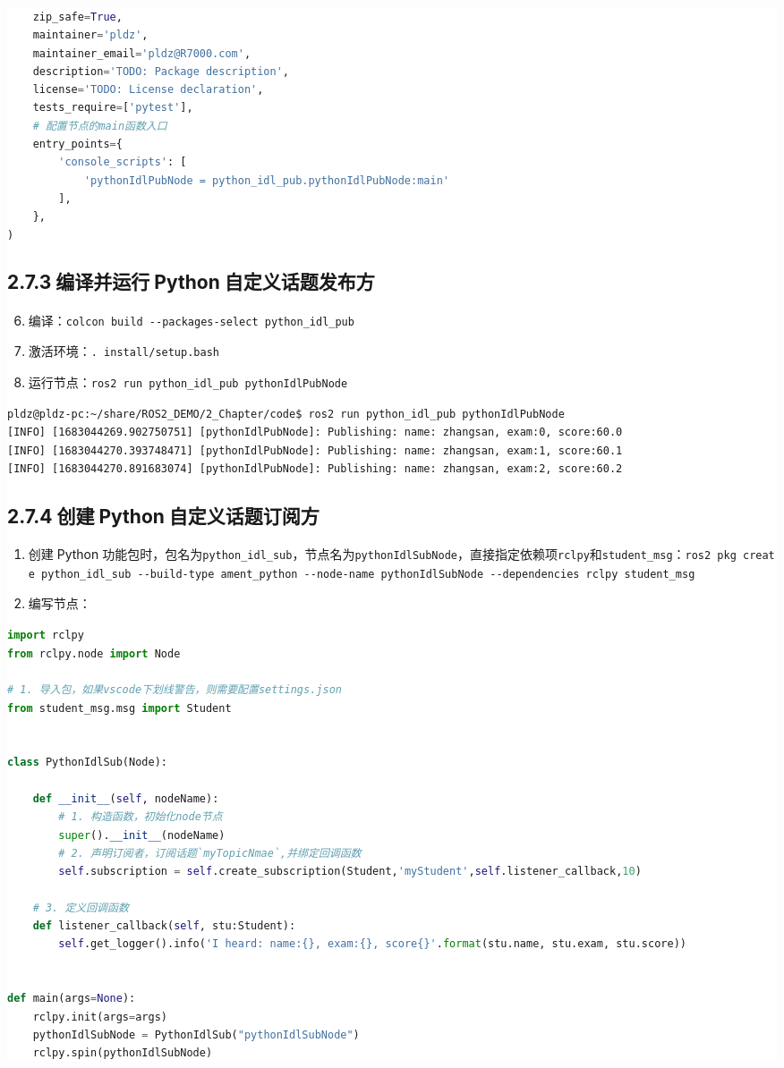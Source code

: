 ```py
    zip_safe=True,
    maintainer='pldz',
    maintainer_email='pldz@R7000.com',
    description='TODO: Package description',
    license='TODO: License declaration',
    tests_require=['pytest'],
    # 配置节点的main函数入口
    entry_points={
        'console_scripts': [
            'pythonIdlPubNode = python_idl_pub.pythonIdlPubNode:main'
        ],
    },
)

```

## 2.7.3 编译并运行 Python 自定义话题发布方

6. 编译：`colcon build --packages-select python_idl_pub`

7. 激活环境：`. install/setup.bash`

8. 运行节点：`ros2 run python_idl_pub pythonIdlPubNode`

```shell
pldz@pldz-pc:~/share/ROS2_DEMO/2_Chapter/code$ ros2 run python_idl_pub pythonIdlPubNode
[INFO] [1683044269.902750751] [pythonIdlPubNode]: Publishing: name: zhangsan, exam:0, score:60.0
[INFO] [1683044270.393748471] [pythonIdlPubNode]: Publishing: name: zhangsan, exam:1, score:60.1
[INFO] [1683044270.891683074] [pythonIdlPubNode]: Publishing: name: zhangsan, exam:2, score:60.2
```

## 2.7.4 创建 Python 自定义话题订阅方

1. 创建 Python 功能包时，包名为`python_idl_sub`，节点名为`pythonIdlSubNode`，直接指定依赖项`rclpy`和`student_msg`：`ros2 pkg create python_idl_sub --build-type ament_python --node-name pythonIdlSubNode --dependencies rclpy student_msg`

2. 编写节点：

```py
import rclpy
from rclpy.node import Node

# 1. 导入包，如果vscode下划线警告，则需要配置settings.json
from student_msg.msg import Student


class PythonIdlSub(Node):

    def __init__(self, nodeName):
        # 1. 构造函数，初始化node节点
        super().__init__(nodeName)
        # 2. 声明订阅者，订阅话题`myTopicNmae`,并绑定回调函数
        self.subscription = self.create_subscription(Student,'myStudent',self.listener_callback,10)

    # 3. 定义回调函数
    def listener_callback(self, stu:Student):
        self.get_logger().info('I heard: name:{}, exam:{}, score{}'.format(stu.name, stu.exam, stu.score))


def main(args=None):
    rclpy.init(args=args)
    pythonIdlSubNode = PythonIdlSub("pythonIdlSubNode")
    rclpy.spin(pythonIdlSubNode)
```